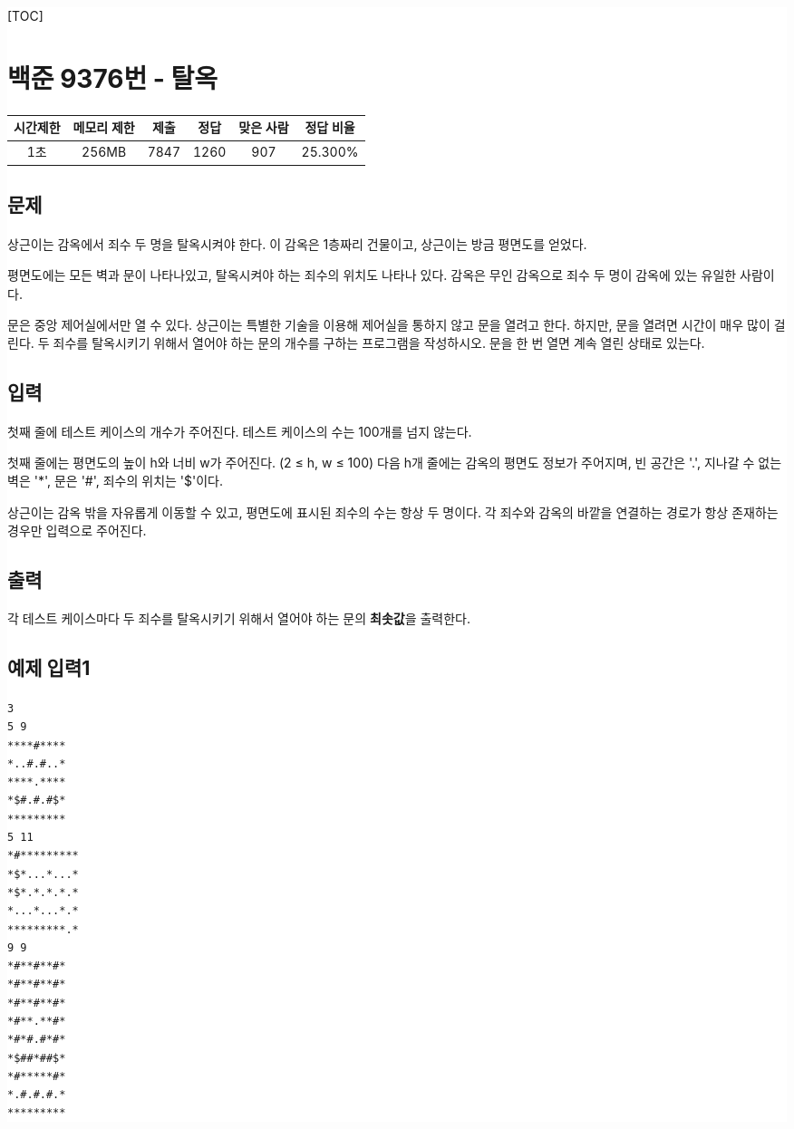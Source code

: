 [TOC]

# 백준 9376번 - 탈옥

| 시간제한 | 메모리 제한 | 제출 | 정답 | 맞은 사람 | 정답 비율 |
| :------: | :---------: | :--: | :--: | :-------: | :-------: |
|   1초    |    256MB    | 7847 | 1260 |    907    |  25.300%  |



## 문제

상근이는 감옥에서 죄수 두 명을 탈옥시켜야 한다. 이 감옥은 1층짜리 건물이고, 상근이는 방금 평면도를 얻었다.

평면도에는 모든 벽과 문이 나타나있고, 탈옥시켜야 하는 죄수의 위치도 나타나 있다. 감옥은 무인 감옥으로 죄수 두 명이 감옥에 있는 유일한 사람이다.

문은 중앙 제어실에서만 열 수 있다. 상근이는 특별한 기술을 이용해 제어실을 통하지 않고 문을 열려고 한다. 하지만, 문을 열려면 시간이 매우 많이 걸린다. 두 죄수를 탈옥시키기 위해서 열어야 하는 문의 개수를 구하는 프로그램을 작성하시오. 문을 한 번 열면 계속 열린 상태로 있는다.



## 입력

첫째 줄에 테스트 케이스의 개수가 주어진다. 테스트 케이스의 수는 100개를 넘지 않는다.

첫째 줄에는 평면도의 높이 h와 너비 w가 주어진다. (2 ≤ h, w ≤ 100) 다음 h개 줄에는 감옥의 평면도 정보가 주어지며, 빈 공간은 '.', 지나갈 수 없는 벽은 '*', 문은 '#', 죄수의 위치는 '$'이다.

상근이는 감옥 밖을 자유롭게 이동할 수 있고, 평면도에 표시된 죄수의 수는 항상 두 명이다. 각 죄수와 감옥의 바깥을 연결하는 경로가 항상 존재하는 경우만 입력으로 주어진다.



## 출력

각 테스트 케이스마다 두 죄수를 탈옥시키기 위해서 열어야 하는 문의 **최솟값**을 출력한다.



## 예제 입력1

``` html
3
5 9
****#****
*..#.#..*
****.****
*$#.#.#$*
*********
5 11
*#*********
*$*...*...*
*$*.*.*.*.*
*...*...*.*
*********.*
9 9
*#**#**#*
*#**#**#*
*#**#**#*
*#**.**#*
*#*#.#*#*
*$##*##$*
*#*****#*
*.#.#.#.*
*********
```
